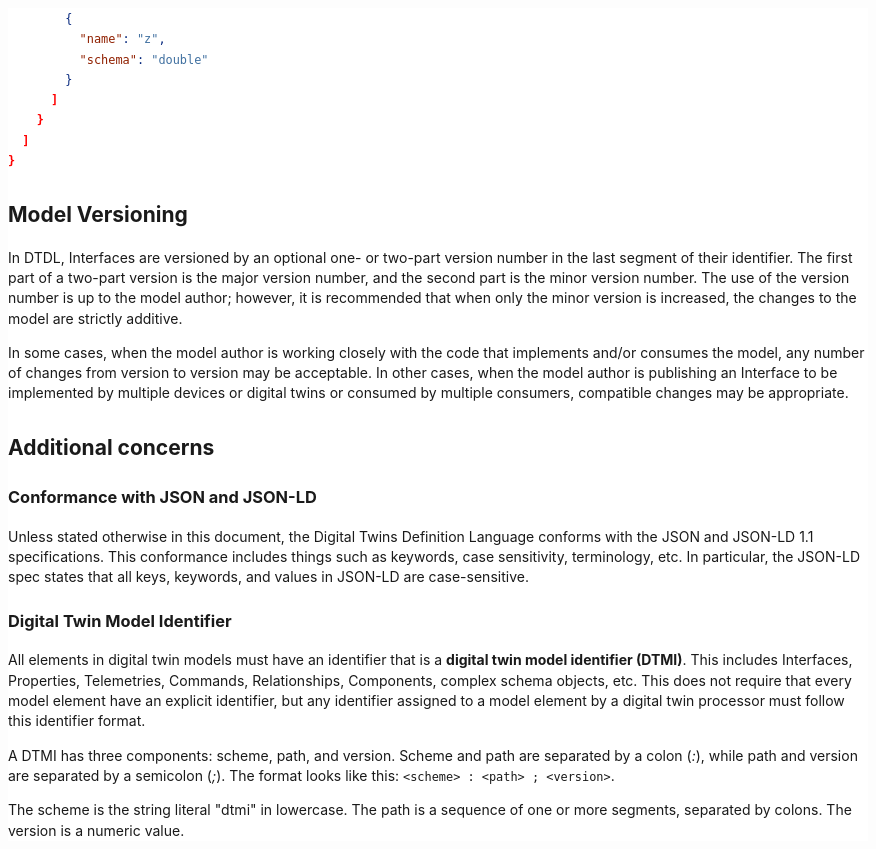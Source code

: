 ```json
        {
          "name": "z",
          "schema": "double"
        }
      ]
    }
  ]
}
```

## Model Versioning

In DTDL, Interfaces are versioned by an optional one- or two-part version number in the last segment of their identifier.
The first part of a two-part version is the major version number, and the second part is the minor version number.
The use of the version number is up to the model author; however, it is recommended that when only the minor version is increased, the changes to the model are strictly additive.

In some cases, when the model author is working closely with the code that implements and/or consumes the model, any number of changes from version to version may be acceptable.
In other cases, when the model author is publishing an Interface to be implemented by multiple devices or digital twins or consumed by multiple consumers, compatible changes may be appropriate.

## Additional concerns

### Conformance with JSON and JSON-LD

Unless stated otherwise in this document, the Digital Twins Definition Language conforms with the JSON and JSON-LD 1.1 specifications.
This conformance includes things such as keywords, case sensitivity, terminology, etc.
In particular, the JSON-LD spec states that all keys, keywords, and values in JSON-LD are case-sensitive.

### Digital Twin Model Identifier

All elements in digital twin models must have an identifier that is a **digital twin model identifier (DTMI)**.
This includes Interfaces, Properties, Telemetries, Commands, Relationships, Components, complex schema objects, etc.
This does not require that every model element have an explicit identifier, but any identifier assigned to a model element by a digital twin processor must follow this identifier format.

A DTMI has three components: scheme, path, and version.
Scheme and path are separated by a colon (*:*), while path and version are separated by a semicolon (*;*).
The format looks like this: `<scheme> : <path> ; <version>`.

The scheme is the string literal "dtmi" in lowercase.
The path is a sequence of one or more segments, separated by colons.
The version is a numeric value.
